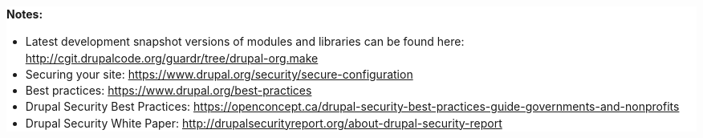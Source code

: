 **Notes:** 

* Latest development snapshot versions of modules and libraries can be found here: <http://cgit.drupalcode.org/guardr/tree/drupal-org.make>
* Securing your site: <https://www.drupal.org/security/secure-configuration>
* Best practices: <https://www.drupal.org/best-practices>
* Drupal Security Best Practices: <https://openconcept.ca/drupal-security-best-practices-guide-governments-and-nonprofits>
* Drupal Security White Paper: <http://drupalsecurityreport.org/about-drupal-security-report>
